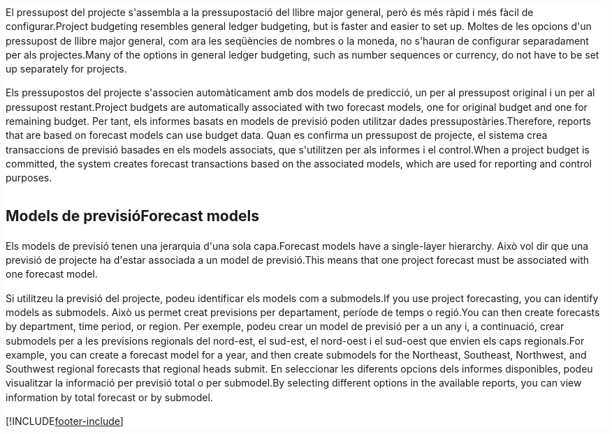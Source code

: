 <span data-ttu-id="b3c3b-184">El pressupost del projecte s'assembla a la pressupostació del llibre major general, però és més ràpid i més fàcil de configurar.</span><span class="sxs-lookup"><span data-stu-id="b3c3b-184">Project budgeting resembles general ledger budgeting, but is faster and easier to set up.</span></span> <span data-ttu-id="b3c3b-185">Moltes de les opcions d'un pressupost de llibre major general, com ara les seqüències de nombres o la moneda, no s'hauran de configurar separadament per als projectes.</span><span class="sxs-lookup"><span data-stu-id="b3c3b-185">Many of the options in general ledger budgeting, such as number sequences or currency, do not have to be set up separately for projects.</span></span>

<span data-ttu-id="b3c3b-186">Els pressupostos del projecte s'associen automàticament amb dos models de predicció, un per al pressupost original i un per al pressupost restant.</span><span class="sxs-lookup"><span data-stu-id="b3c3b-186">Project budgets are automatically associated with two forecast models, one for original budget and one for remaining budget.</span></span> <span data-ttu-id="b3c3b-187">Per tant, els informes basats en models de previsió poden utilitzar dades pressupostàries.</span><span class="sxs-lookup"><span data-stu-id="b3c3b-187">Therefore, reports that are based on forecast models can use budget data.</span></span> <span data-ttu-id="b3c3b-188">Quan es confirma un pressupost de projecte, el sistema crea transaccions de previsió basades en els models associats, que s'utilitzen per als informes i el control.</span><span class="sxs-lookup"><span data-stu-id="b3c3b-188">When a project budget is committed, the system creates forecast transactions based on the associated models, which are used for reporting and control purposes.</span></span>

## <a name="forecast-models"></a><span data-ttu-id="b3c3b-189">Models de previsió</span><span class="sxs-lookup"><span data-stu-id="b3c3b-189">Forecast models</span></span>
<span data-ttu-id="b3c3b-190">Els models de previsió tenen una jerarquia d'una sola capa.</span><span class="sxs-lookup"><span data-stu-id="b3c3b-190">Forecast models have a single-layer hierarchy.</span></span> <span data-ttu-id="b3c3b-191">Això vol dir que una previsió de projecte ha d'estar associada a un model de previsió.</span><span class="sxs-lookup"><span data-stu-id="b3c3b-191">This means that one project forecast must be associated with one forecast model.</span></span>

<span data-ttu-id="b3c3b-192">Si utilitzeu la previsió del projecte, podeu identificar els models com a submodels.</span><span class="sxs-lookup"><span data-stu-id="b3c3b-192">If you use project forecasting, you can identify models as submodels.</span></span> <span data-ttu-id="b3c3b-193">Això us permet creat previsions per departament, període de temps o regió.</span><span class="sxs-lookup"><span data-stu-id="b3c3b-193">You can then create forecasts by department, time period, or region.</span></span> <span data-ttu-id="b3c3b-194">Per exemple, podeu crear un model de previsió per a un any i, a continuació, crear submodels per a les previsions regionals del nord-est, el sud-est, el nord-oest i el sud-oest que envien els caps regionals.</span><span class="sxs-lookup"><span data-stu-id="b3c3b-194">For example, you can create a forecast model for a year, and then create submodels for the Northeast, Southeast, Northwest, and Southwest regional forecasts that regional heads submit.</span></span> <span data-ttu-id="b3c3b-195">En seleccionar les diferents opcions dels informes disponibles, podeu visualitzar la informació per previsió total o per submodel.</span><span class="sxs-lookup"><span data-stu-id="b3c3b-195">By selecting different options in the available reports, you can view information by total forecast or by submodel.</span></span>





[!INCLUDE[footer-include](../includes/footer-banner.md)]